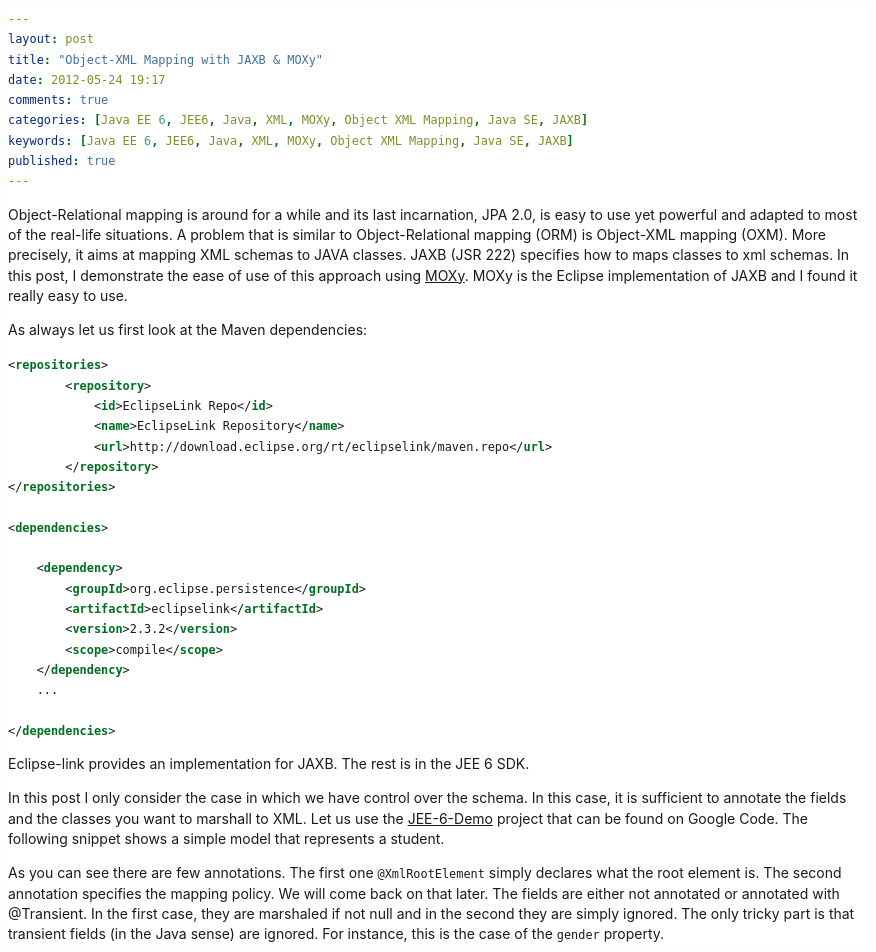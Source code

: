 ```yaml
---
layout: post
title: "Object-XML Mapping with JAXB & MOXy"
date: 2012-05-24 19:17
comments: true
categories: [Java EE 6, JEE6, Java, XML, MOXy, Object XML Mapping, Java SE, JAXB]
keywords: [Java EE 6, JEE6, Java, XML, MOXy, Object XML Mapping, Java SE, JAXB]
published: true
---
```


Object-Relational mapping is around for a while and its last incarnation, JPA 2.0, is easy to use
yet powerful and adapted to most of the real-life situations. A problem that is similar to
Object-Relational mapping (ORM) is Object-XML mapping (OXM). More precisely, it aims at mapping XML
schemas to JAVA classes. JAXB (JSR 222) specifies how to maps classes to xml schemas.
In this post, I demonstrate the ease of use of this approach using [MOXy](http://www.eclipse.org/eclipselink/moxy.php). MOXy is the Eclipse implementation of JAXB and I found it really easy to use.

As always let us first look at the Maven dependencies:
```xml
<repositories>
        <repository>
            <id>EclipseLink Repo</id>
            <name>EclipseLink Repository</name>
            <url>http://download.eclipse.org/rt/eclipselink/maven.repo</url>
        </repository>
</repositories>

<dependencies>

    <dependency>
        <groupId>org.eclipse.persistence</groupId>
        <artifactId>eclipselink</artifactId>
        <version>2.3.2</version>
        <scope>compile</scope>
    </dependency>
    ...
      
</dependencies>    
```

Eclipse-link provides an implementation for JAXB. The rest is in the JEE 6 SDK.

In this post I only consider the case in which we have control over the schema.
In this case, it is sufficient to annotate the fields and the classes you want to marshall to XML.
Let us use the [JEE-6-Demo](http://code.google.com/p/jee6-demo/) project that can be found on Google
Code. The following snippet shows a simple model that represents a student.

As you can see there are few annotations. The first one ``@XmlRootElement`` simply declares what the  root element is. The second annotation specifies the mapping policy. We will come back on that later. The fields are either not annotated or annotated with @Transient. In the first case, they
are marshaled if not null and in the second they are simply ignored. The only tricky part is that transient fields (in the Java sense) are ignored. For instance, this is the case of the ``gender`` property.
